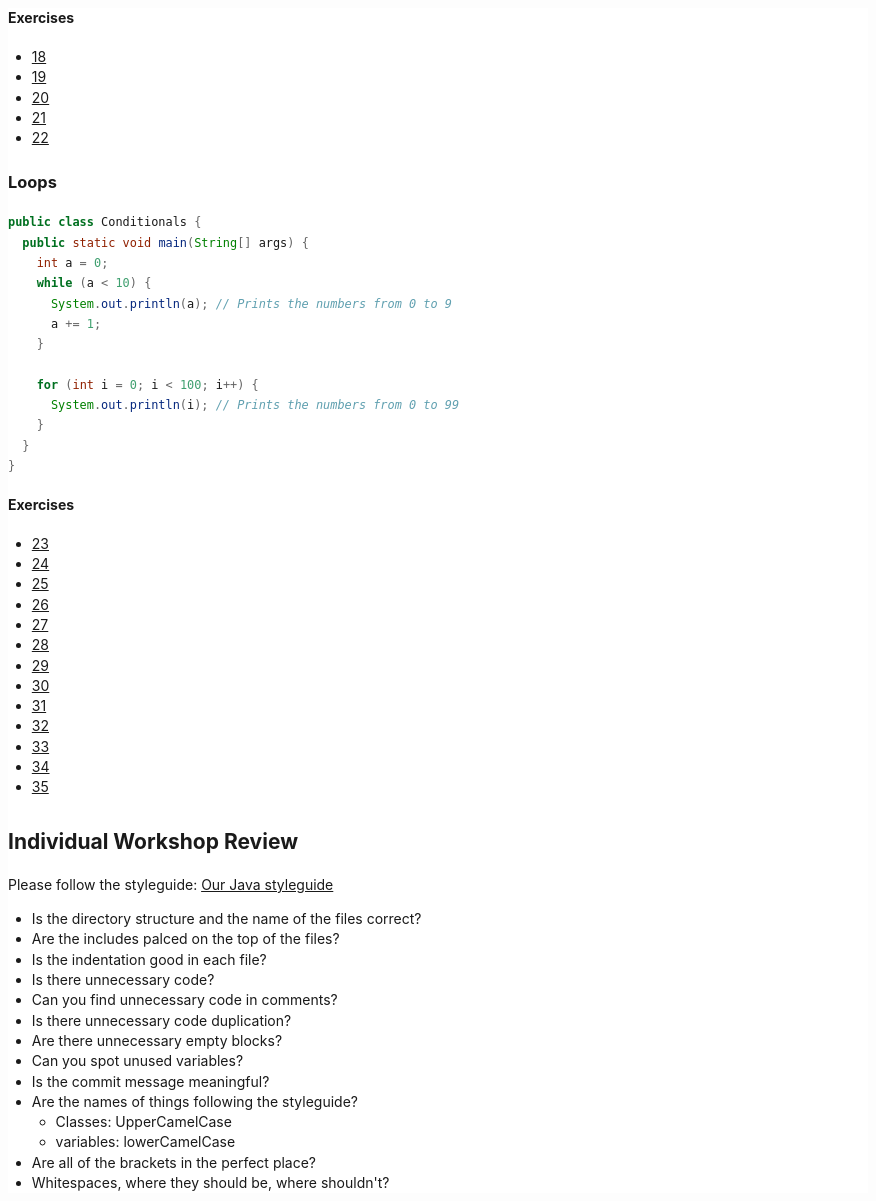#### Exercises
 -  [18](odd-even/OddEven.java)
 -  [19](one-two-a-lot/OneTwoALot.java)
 -  [20](print-bigger/PrintBigger.java)
 -  [21](party-indicator/PartyIndicator)
 -  [22](conditional-variable-mutation/ConditionalVariableMutation.java)

### Loops

```java
public class Conditionals {
  public static void main(String[] args) {
    int a = 0;
    while (a < 10) {
      System.out.println(a); // Prints the numbers from 0 to 9
      a += 1;
    }

    for (int i = 0; i < 100; i++) {
      System.out.println(i); // Prints the numbers from 0 to 99
    }
  }
}
```

#### Exercises
 -  [23](i-wont-cheat-on-the-exams/IWontCheatOnTheExams.java)
 -  [24](print-even/PrintEven.java)
 -  [25](count-from-to/CountFromTo.java)
 -  [26](multiplication-table/MultiplicationTable.java)
 -  [27](draw-triangle/DrawTriangle.java)
 -  [28](draw-pyramid/DrawPyramid.java)
 -  [29](draw-diamond/DrawDiamond.java)
 -  [30](draw-square/DrawSquare.java)
 -  [31](draw-diagonal/DrawDiagonal.java)
 -  [32](fizz-buzz/FizzBuzz.java)
 -  [33](guess-the-number/GuessTheNumber.java)
 -  [34](parametric-average/ParametricAverage.java)
 -  [35](draw-chess-table/DrawChessTable.java)


## Individual Workshop Review
Please follow the styleguide: [Our Java styleguide](../../styleguide/java.md)

- Is the directory structure and the name of the files correct?
- Are the includes palced on the top of the files?
- Is the indentation good in each file?
- Is there unnecessary code?
- Can you find unnecessary code in comments?
- Is there unnecessary code duplication?
- Are there unnecessary empty blocks?
- Can you spot unused variables?
- Is the commit message meaningful?
- Are the names of things following the styleguide?
    - Classes: UpperCamelCase
    - variables: lowerCamelCase
- Are all of the brackets in the perfect place?
- Whitespaces, where they should be, where shouldn't?


